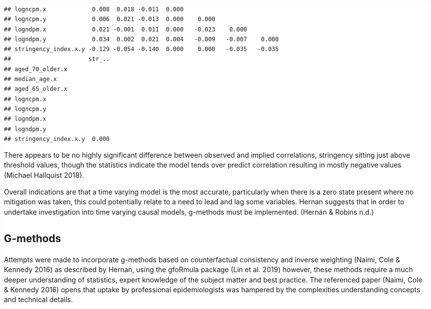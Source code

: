     ## logncpm.x             0.008  0.018 -0.011  0.000                             
    ## logncpm.y             0.006  0.021 -0.013  0.000    0.000                    
    ## logndpm.x             0.021 -0.001  0.011  0.000   -0.023    0.000           
    ## logndpm.y             0.034  0.002  0.021  0.004   -0.009   -0.007    0.000  
    ## stringency_index.x.y -0.129 -0.054 -0.140  0.000    0.000   -0.035   -0.035  
    ##                      str_..
    ## aged_70_older.x            
    ## median_age.x               
    ## aged_65_older.x            
    ## logncpm.x                  
    ## logncpm.y                  
    ## logndpm.x                  
    ## logndpm.y                  
    ## stringency_index.x.y  0.000

There appears to be no highly significant difference between observed
and implied correlations, stringency sitting just above threshold
values, though the statistics indicate the model tends over predict
correlation resulting in mostly negative values (Michael Hallquist
2018).

Overall indications are that a time varying model is the most accurate,
particularly when there is a zero state present where no mitigation was
taken, this could potentially relate to a need to lead and lag some
variables. Hernan suggests that in order to undertake investigation into
time varying causal models, g-methods must be implemented. (Hernán &
Robins n.d.)

G-methods
---------

Attempts were made to incorporate g-methods based on counterfactual
consistency and inverse weighting (Naimi, Cole & Kennedy 2016) as
described by Hernan, using the gfoRmula package (Lin et al. 2019)
however, these methods require a much deeper understanding of
statistics, expert knowledge of the subject matter and best practice.
The referenced paper (Naimi, Cole & Kennedy 2016) opens that uptake by
professional epidemiologists was hampered by the complexities
understanding concepts and technical details.
